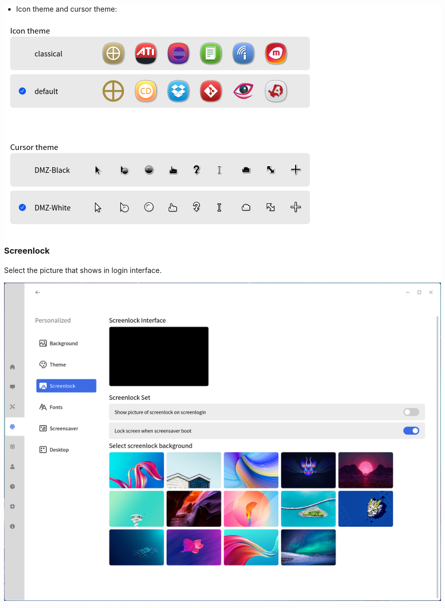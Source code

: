 - Icon theme and cursor theme:

![Fig 13 Icon&cursor theme](image/13.png)

### Screenlock
Select the picture that shows in login interface.

![Fig 14 Screenlock-big](image/14.png)
